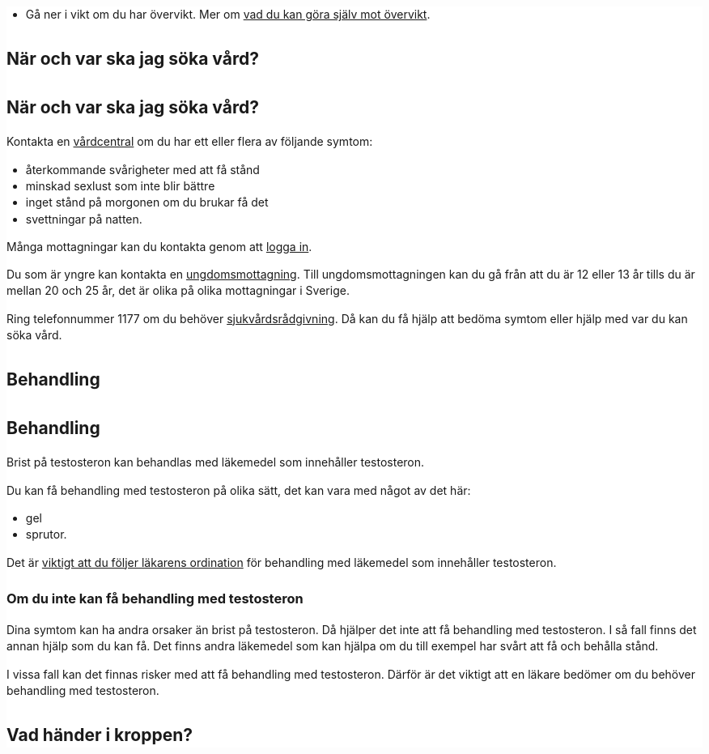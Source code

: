 *   Gå ner i vikt om du har övervikt. Mer om [vad du kan göra själv mot övervikt](https://www.1177.se/sjukdomar--besvar/hormoner/obesitas--fetma-och-overvikt/obesitas--fetma-och-overvikt-hos-vuxna/#section-14741).

När och var ska jag söka vård?
------------------------------

När och var ska jag söka vård?
------------------------------

Kontakta en [vårdcentral](https://www.1177.se/lankbiblioteket/nationella-lankar/1177---lankar/hitta-vard---forinstallda-sok/hitta-vardcentral-nara-mig/) om du har ett eller flera av följande symtom:

*   återkommande svårigheter med att få stånd
*   minskad sexlust som inte blir bättre
*   inget stånd på morgonen om du brukar få det
*   svettningar på natten.

Många mottagningar kan du kontakta genom att [logga in](https://www.1177.se/lankbiblioteket/nationella-lankar/1177---lankar/e-tjanster---behallare/e-tjanster---allman-inloggning/).

Du som är yngre kan kontakta en [ungdomsmottagning](https://www.1177.se/lankbiblioteket/nationella-lankar/1177---lankar/hitta-vard---forinstallda-sok/hitta-vard---ungdomsmottagning-nara-mig/). Till ungdomsmottagningen kan du gå från att du är 12 eller 13 år tills du är mellan 20 och 25 år, det är olika på olika mottagningar i Sverige.

Ring telefonnummer 1177 om du behöver [sjukvårdsrådgivning](https://www.1177.se/om-1177/nar-du-ringer-1177/nar-du-ringer-1177/). Då kan du få hjälp att bedöma symtom eller hjälp med var du kan söka vård.

Behandling
----------

Behandling
----------

Brist på testosteron kan behandlas med läkemedel som innehåller testosteron.

Du kan få behandling med testosteron på olika sätt, det kan vara med något av det här:

*   gel
*   sprutor.

Det är [viktigt att du följer läkarens ordination](https://www.1177.se/sjukdomar--besvar/hormoner/brist-pa-testosteron/#_Viktigt_att_f%C3%B6lja) för behandling med läkemedel som innehåller testosteron.

### Om du inte kan få behandling med testosteron

Dina symtom kan ha andra orsaker än brist på testosteron. Då hjälper det inte att få behandling med testosteron. I så fall finns det annan hjälp som du kan få. Det finns andra läkemedel som kan hjälpa om du till exempel har svårt att få och behålla stånd.

I vissa fall kan det finnas risker med att få behandling med testosteron. Därför är det viktigt att en läkare bedömer om du behöver behandling med testosteron.

Vad händer i kroppen?
---------------------
